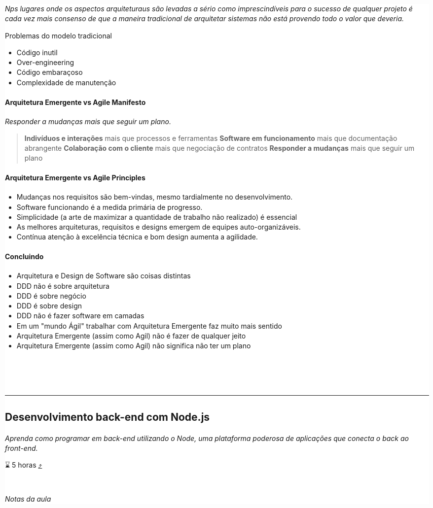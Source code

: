 *Nps lugares onde os aspectos arquiteturaus são levadas a sério como imprescindíveis para o sucesso de qualquer projeto é cada vez mais consenso de que a maneira tradicional de arquitetar sistemas não está provendo todo o valor que deveria.*

Problemas do modelo tradicional

- Código inutil
- Over-engineering
- Código embaraçoso
- Complexidade de manutenção

#### Arquitetura Emergente vs Agile Manifesto

*Responder a mudanças mais que seguir um plano.*

> **Indivíduos e interações** mais que processos e ferramentas
> **Software em funcionamento** mais que documentação abrangente
> **Colaboração com o cliente** mais que negociação de contratos
> **Responder a mudanças** mais que seguir um plano

#### Arquitetura Emergente vs Agile Principles

- Mudanças nos requisitos são bem-vindas, mesmo tardialmente no desenvolvimento.
- Software funcionando é a medida primária de progresso.
- Simplicidade (a arte de maximizar a quantidade de trabalho não realizado) é essencial
- As melhores arquiteturas, requisitos e designs emergem de equipes auto-organizáveis.
- Contínua atenção à excelência técnica e bom design aumenta a agilidade.

#### Concluindo

- Arquitetura e Design de Software são coisas distintas
- DDD não é sobre arquitetura
- DDD é sobre negócio
- DDD é sobre design
- DDD não é fazer software em camadas
- Em um "mundo Ágil" trabalhar com Arquitetura Emergente faz muito mais sentido
- Arquitetura Emergente (assim como Agil) não é fazer de qualquer jeito
- Arquitetura Emergente (assim como Agil) não significa não ter um plano



<br><br><br>

------

## Desenvolvimento back-end com Node.js

*Aprenda como programar em back-end utilizando o Node, uma plataforma poderosa de aplicações que conecta o back ao front-end.*

:hourglass: 5 horas	[⤴](#nodejs-web-developer-green_book)

<br>

*Notas da aula*


